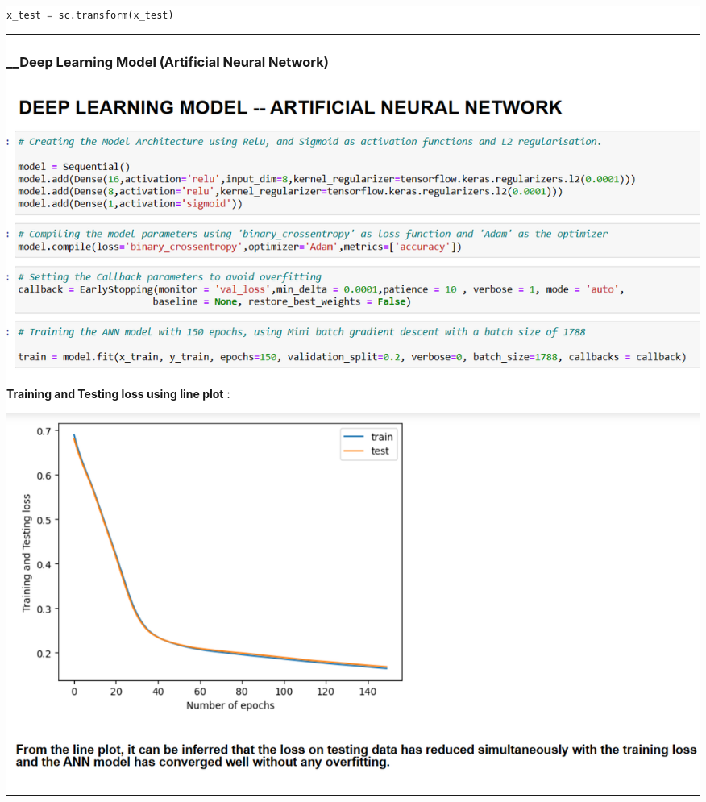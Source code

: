 ```python
x_test = sc.transform(x_test)
```
---

### __Deep Learning Model (Artificial Neural Network)  

![im](https://github.com/Rahulbirle21/Marketing-Strategy-Using-Deep-Learning/blob/main/images/dL%20model.png)

__Training and Testing loss using line plot__ :

![im](https://github.com/Rahulbirle21/Marketing-Strategy-Using-Deep-Learning/blob/main/images/loss.png)

---